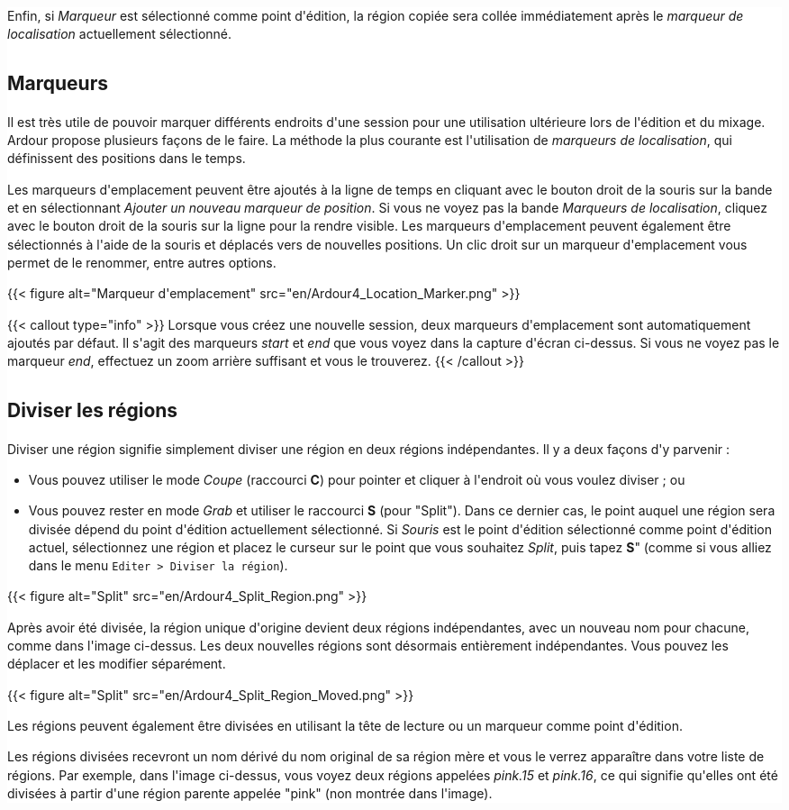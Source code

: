 Enfin, si _Marqueur_ est sélectionné comme point d'édition, la région copiée sera collée immédiatement après le _marqueur de localisation_ actuellement sélectionné.

## Marqueurs

Il est très utile de pouvoir marquer différents endroits d'une session pour une utilisation ultérieure lors de l'édition et du mixage.
Ardour propose plusieurs façons de le faire.
La méthode la plus courante est l'utilisation de _marqueurs de localisation_, qui définissent des positions dans le temps. 
 
Les marqueurs d'emplacement peuvent être ajoutés à la ligne de temps en cliquant avec le bouton droit de la souris sur la bande et en sélectionnant _Ajouter un nouveau marqueur de position_. Si vous ne voyez pas la bande _Marqueurs de localisation_, cliquez avec le bouton droit de la souris sur la ligne pour la rendre visible. Les marqueurs d'emplacement peuvent également être sélectionnés à l'aide de la souris et déplacés vers de nouvelles positions. Un clic droit sur un marqueur d'emplacement vous permet de le renommer, entre autres options. 

{{< figure alt="Marqueur d'emplacement" src="en/Ardour4_Location_Marker.png" >}} 

{{< callout type="info" >}}
Lorsque vous créez une nouvelle session, deux marqueurs d'emplacement sont automatiquement ajoutés par défaut. Il s'agit des marqueurs _start_ et _end_ que vous voyez dans la capture d'écran ci-dessus. Si vous ne voyez pas le marqueur _end_, effectuez un zoom arrière suffisant et vous le trouverez.
{{< /callout >}}

## Diviser les régions

Diviser une région signifie simplement diviser une région en deux régions indépendantes.
Il y a deux façons d'y parvenir :

* Vous pouvez utiliser le mode _Coupe_ (raccourci **C**) pour pointer et cliquer à l'endroit où vous voulez diviser ; ou

* Vous pouvez rester en mode _Grab_ et utiliser le raccourci **S** (pour "Split").
Dans ce dernier cas, le point auquel une région sera divisée dépend du point d'édition actuellement sélectionné. Si _Souris_ est le point d'édition sélectionné comme point d'édition actuel, sélectionnez une région et placez le curseur sur le point que vous souhaitez _Split_, puis tapez **S**" (comme si vous alliez dans le menu `Editer > Diviser la région`).

{{< figure alt="Split" src="en/Ardour4_Split_Region.png" >}}

Après avoir été divisée, la région unique d'origine devient deux régions indépendantes, avec un nouveau nom pour chacune, comme dans l'image ci-dessus. Les deux nouvelles régions sont désormais entièrement indépendantes. Vous pouvez les déplacer et les modifier séparément.

{{< figure alt="Split" src="en/Ardour4_Split_Region_Moved.png" >}}

Les régions peuvent également être divisées en utilisant la tête de lecture ou un marqueur comme point d'édition. 

Les régions divisées recevront un nom dérivé du nom original de sa région mère et vous le verrez apparaître dans votre liste de régions. Par exemple, dans l'image ci-dessus, vous voyez deux régions appelées _pink.15_ et _pink.16_, ce qui signifie qu'elles ont été divisées à partir d'une région parente appelée "pink" (non montrée dans l'image).
